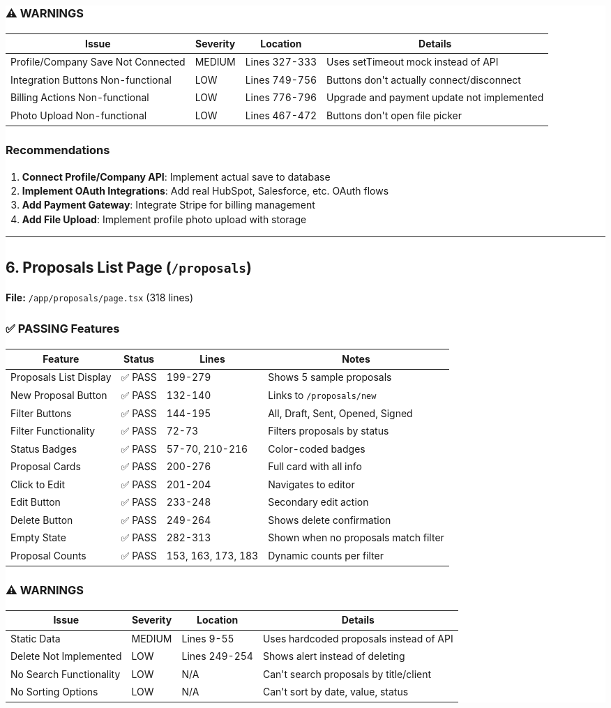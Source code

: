 ### ⚠️ WARNINGS

| Issue | Severity | Location | Details |
|-------|----------|----------|---------|
| Profile/Company Save Not Connected | MEDIUM | Lines 327-333 | Uses setTimeout mock instead of API |
| Integration Buttons Non-functional | LOW | Lines 749-756 | Buttons don't actually connect/disconnect |
| Billing Actions Non-functional | LOW | Lines 776-796 | Upgrade and payment update not implemented |
| Photo Upload Non-functional | LOW | Lines 467-472 | Buttons don't open file picker |

### Recommendations
1. **Connect Profile/Company API**: Implement actual save to database
2. **Implement OAuth Integrations**: Add real HubSpot, Salesforce, etc. OAuth flows
3. **Add Payment Gateway**: Integrate Stripe for billing management
4. **Add File Upload**: Implement profile photo upload with storage

---

## 6. Proposals List Page (`/proposals`)

**File:** `/app/proposals/page.tsx` (318 lines)

### ✅ PASSING Features

| Feature | Status | Lines | Notes |
|---------|--------|-------|-------|
| Proposals List Display | ✅ PASS | 199-279 | Shows 5 sample proposals |
| New Proposal Button | ✅ PASS | 132-140 | Links to `/proposals/new` |
| Filter Buttons | ✅ PASS | 144-195 | All, Draft, Sent, Opened, Signed |
| Filter Functionality | ✅ PASS | 72-73 | Filters proposals by status |
| Status Badges | ✅ PASS | 57-70, 210-216 | Color-coded badges |
| Proposal Cards | ✅ PASS | 200-276 | Full card with all info |
| Click to Edit | ✅ PASS | 201-204 | Navigates to editor |
| Edit Button | ✅ PASS | 233-248 | Secondary edit action |
| Delete Button | ✅ PASS | 249-264 | Shows delete confirmation |
| Empty State | ✅ PASS | 282-313 | Shown when no proposals match filter |
| Proposal Counts | ✅ PASS | 153, 163, 173, 183 | Dynamic counts per filter |

### ⚠️ WARNINGS

| Issue | Severity | Location | Details |
|-------|----------|----------|---------|
| Static Data | MEDIUM | Lines 9-55 | Uses hardcoded proposals instead of API |
| Delete Not Implemented | LOW | Lines 249-254 | Shows alert instead of deleting |
| No Search Functionality | LOW | N/A | Can't search proposals by title/client |
| No Sorting Options | LOW | N/A | Can't sort by date, value, status |
